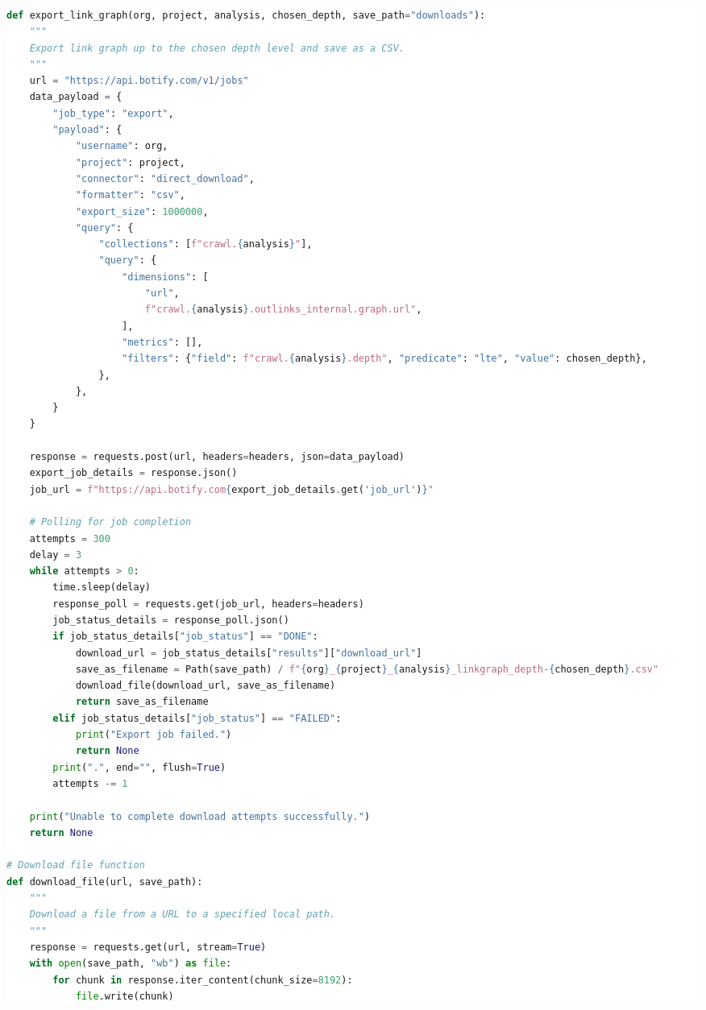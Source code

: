 ```python
def export_link_graph(org, project, analysis, chosen_depth, save_path="downloads"):
    """
    Export link graph up to the chosen depth level and save as a CSV.
    """
    url = "https://api.botify.com/v1/jobs"
    data_payload = {
        "job_type": "export",
        "payload": {
            "username": org,
            "project": project,
            "connector": "direct_download",
            "formatter": "csv",
            "export_size": 1000000,
            "query": {
                "collections": [f"crawl.{analysis}"],
                "query": {
                    "dimensions": [
                        "url",
                        f"crawl.{analysis}.outlinks_internal.graph.url",
                    ],
                    "metrics": [],
                    "filters": {"field": f"crawl.{analysis}.depth", "predicate": "lte", "value": chosen_depth},
                },
            },
        }
    }

    response = requests.post(url, headers=headers, json=data_payload)
    export_job_details = response.json()
    job_url = f"https://api.botify.com{export_job_details.get('job_url')}"

    # Polling for job completion
    attempts = 300
    delay = 3
    while attempts > 0:
        time.sleep(delay)
        response_poll = requests.get(job_url, headers=headers)
        job_status_details = response_poll.json()
        if job_status_details["job_status"] == "DONE":
            download_url = job_status_details["results"]["download_url"]
            save_as_filename = Path(save_path) / f"{org}_{project}_{analysis}_linkgraph_depth-{chosen_depth}.csv"
            download_file(download_url, save_as_filename)
            return save_as_filename
        elif job_status_details["job_status"] == "FAILED":
            print("Export job failed.")
            return None
        print(".", end="", flush=True)
        attempts -= 1

    print("Unable to complete download attempts successfully.")
    return None

# Download file function
def download_file(url, save_path):
    """
    Download a file from a URL to a specified local path.
    """
    response = requests.get(url, stream=True)
    with open(save_path, "wb") as file:
        for chunk in response.iter_content(chunk_size=8192):
            file.write(chunk)
```